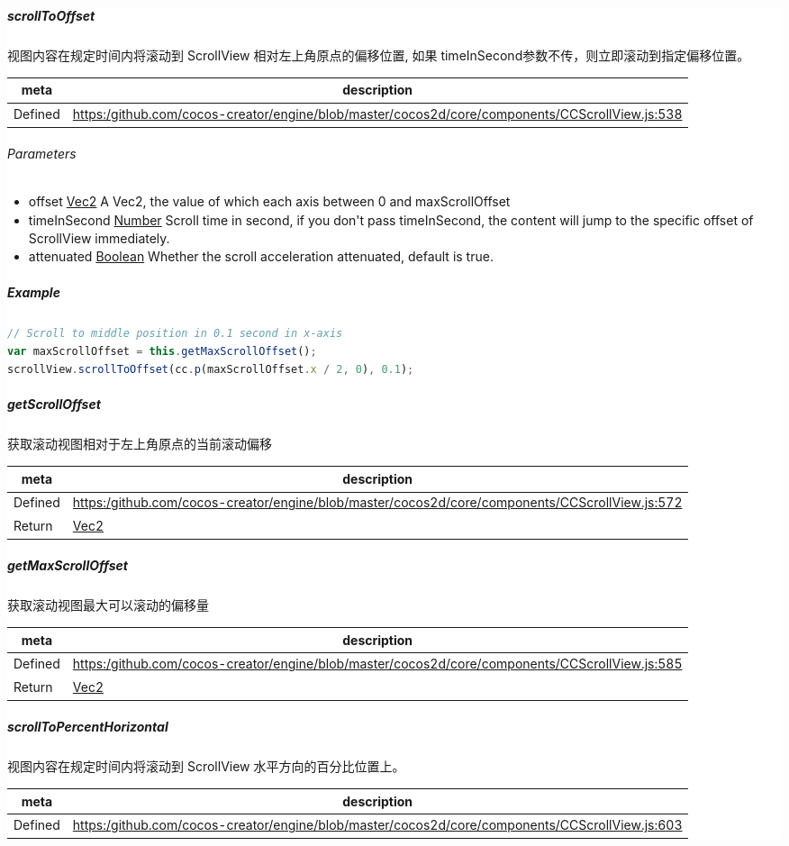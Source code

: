 ##### scrollToOffset

视图内容在规定时间内将滚动到 ScrollView 相对左上角原点的偏移位置, 如果 timeInSecond参数不传，则立即滚动到指定偏移位置。

| meta | description |
|------|-------------|
| Defined | [https:/github.com/cocos-creator/engine/blob/master/cocos2d/core/components/CCScrollView.js:538](https:/github.com/cocos-creator/engine/blob/master/cocos2d/core/components/CCScrollView.js#L538) |

###### Parameters
- offset <a href="../classes/Vec2.html" class="crosslink">Vec2</a> A Vec2, the value of which each axis between 0 and maxScrollOffset
- timeInSecond <a href="https://developer.mozilla.org/en/JavaScript/Reference/Global_Objects/Number" class="crosslink external" target="_blank">Number</a> Scroll time in second, if you don't pass timeInSecond,
the content will jump to the specific offset of ScrollView immediately.
- attenuated <a href="https://developer.mozilla.org/en/JavaScript/Reference/Global_Objects/Boolean" class="crosslink external" target="_blank">Boolean</a> Whether the scroll acceleration attenuated, default is true.

##### Example

```js
// Scroll to middle position in 0.1 second in x-axis
var maxScrollOffset = this.getMaxScrollOffset();
scrollView.scrollToOffset(cc.p(maxScrollOffset.x / 2, 0), 0.1);
```

##### getScrollOffset

获取滚动视图相对于左上角原点的当前滚动偏移

| meta | description |
|------|-------------|
| Defined | [https:/github.com/cocos-creator/engine/blob/master/cocos2d/core/components/CCScrollView.js:572](https:/github.com/cocos-creator/engine/blob/master/cocos2d/core/components/CCScrollView.js#L572) |
| Return 		 | <a href="../classes/Vec2.html" class="crosslink">Vec2</a> 



##### getMaxScrollOffset

获取滚动视图最大可以滚动的偏移量

| meta | description |
|------|-------------|
| Defined | [https:/github.com/cocos-creator/engine/blob/master/cocos2d/core/components/CCScrollView.js:585](https:/github.com/cocos-creator/engine/blob/master/cocos2d/core/components/CCScrollView.js#L585) |
| Return 		 | <a href="../classes/Vec2.html" class="crosslink">Vec2</a> 



##### scrollToPercentHorizontal

视图内容在规定时间内将滚动到 ScrollView 水平方向的百分比位置上。

| meta | description |
|------|-------------|
| Defined | [https:/github.com/cocos-creator/engine/blob/master/cocos2d/core/components/CCScrollView.js:603](https:/github.com/cocos-creator/engine/blob/master/cocos2d/core/components/CCScrollView.js#L603) |
